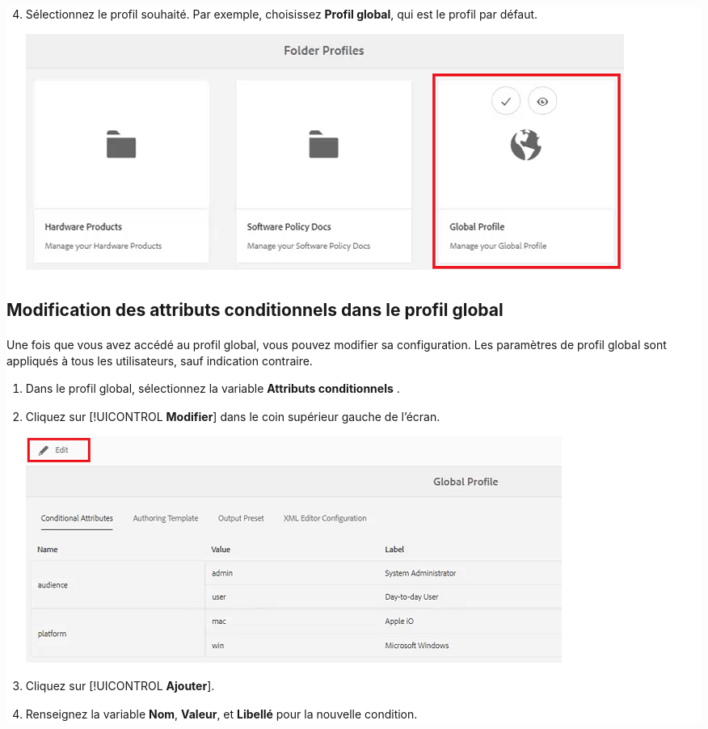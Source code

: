 4. Sélectionnez le profil souhaité. Par exemple, choisissez **Profil global**, qui est le profil par défaut.

   ![Profil global](images/lesson-3/global-profile-tile.png)

## Modification des attributs conditionnels dans le profil global

Une fois que vous avez accédé au profil global, vous pouvez modifier sa configuration. Les paramètres de profil global sont appliqués à tous les utilisateurs, sauf indication contraire.

1. Dans le profil global, sélectionnez la variable **Attributs conditionnels** .

2. Cliquez sur [!UICONTROL **Modifier**] dans le coin supérieur gauche de l’écran.

   ![Attributs conditionnels](images/lesson-3/edit-conditional-attributes.png)

3. Cliquez sur [!UICONTROL **Ajouter**].

4. Renseignez la variable **Nom**, **Valeur**, et **Libellé** pour la nouvelle condition.
